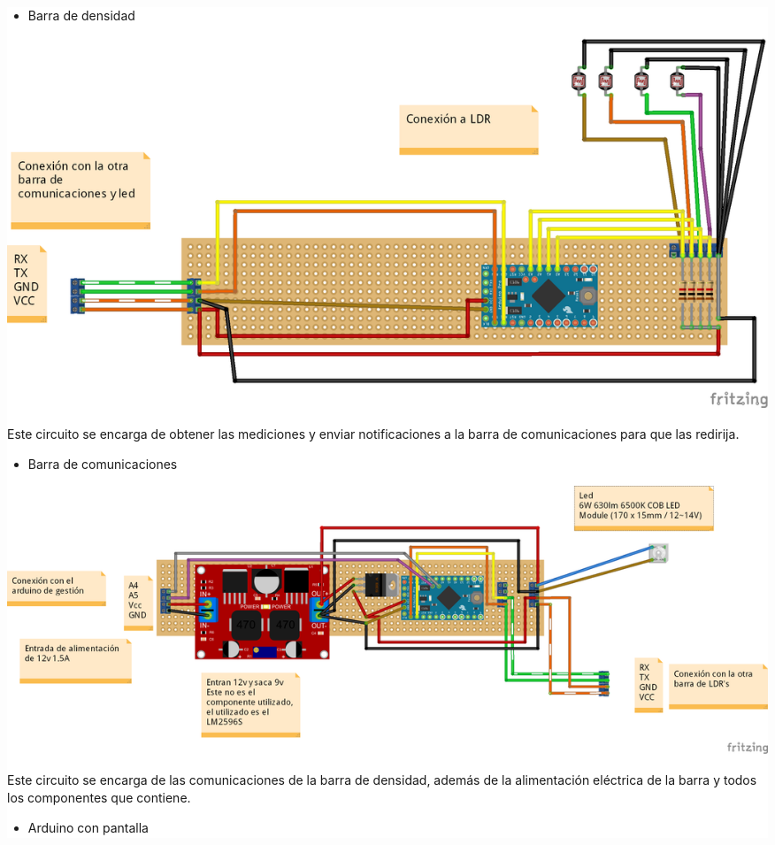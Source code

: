 - Barra de densidad

![Circuito que gestiona la barra de densidad](../imagenes/medicion_densidad/barra_densidad_bb.png "Circuito que gestiona la barra de densidad")

Este circuito se encarga de obtener las mediciones y enviar notificaciones a la barra de comunicaciones para que las redirija.

- Barra de comunicaciones

![Circuito que gestiona la barra de comunicaciones](../imagenes/medicion_densidad/barra_densidad_conector_bb.png "Circuito que gestiona la barra de comunicaciones")

Este circuito se encarga de las comunicaciones de la barra de densidad, además de la alimentación eléctrica de la barra y todos los componentes que contiene.

- Arduino con pantalla
